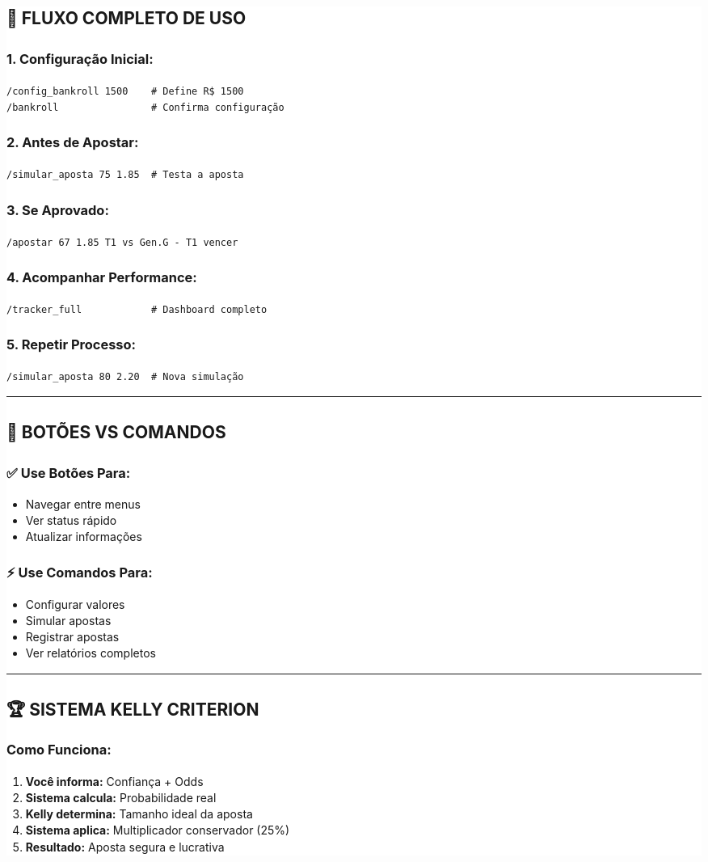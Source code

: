 ## 🎯 FLUXO COMPLETO DE USO

### **1. Configuração Inicial:**
```
/config_bankroll 1500    # Define R$ 1500
/bankroll                # Confirma configuração
```

### **2. Antes de Apostar:**
```
/simular_aposta 75 1.85  # Testa a aposta
```

### **3. Se Aprovado:**
```
/apostar 67 1.85 T1 vs Gen.G - T1 vencer
```

### **4. Acompanhar Performance:**
```
/tracker_full            # Dashboard completo
```

### **5. Repetir Processo:**
```
/simular_aposta 80 2.20  # Nova simulação
```

---

## 🔧 BOTÕES VS COMANDOS

### **✅ Use Botões Para:**
- Navegar entre menus
- Ver status rápido
- Atualizar informações

### **⚡ Use Comandos Para:**
- Configurar valores
- Simular apostas
- Registrar apostas
- Ver relatórios completos

---

## 🏆 SISTEMA KELLY CRITERION

### **Como Funciona:**
1. **Você informa:** Confiança + Odds
2. **Sistema calcula:** Probabilidade real
3. **Kelly determina:** Tamanho ideal da aposta
4. **Sistema aplica:** Multiplicador conservador (25%)
5. **Resultado:** Aposta segura e lucrativa
